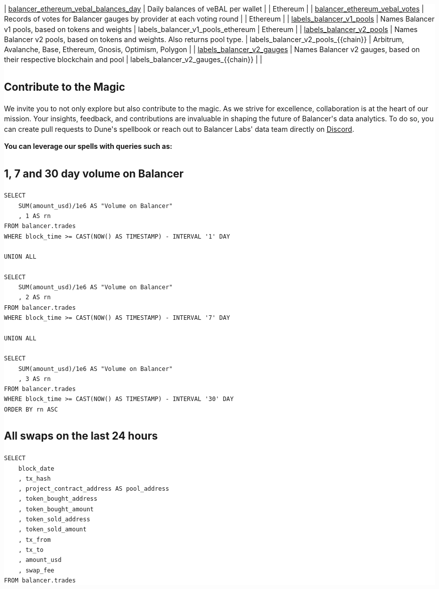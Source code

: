 | [balancer_ethereum_vebal_balances_day](https://github.com/duneanalytics/spellbook/blob/main/models/balancer/ethereum/balancer_ethereum_vebal_balances_day.sql) | Daily balances of veBAL per wallet                                                                                                       |                                                 | Ethereum                                         |
| [balancer_ethereum_vebal_votes](https://github.com/duneanalytics/spellbook/blob/main/models/balancer/ethereum/balancer_ethereum_vebal_votes.sql) | Records of votes for Balancer gauges by provider at each voting round                                                                    |                                                 | Ethereum                                         |
| [labels_balancer_v1_pools](https://github.com/duneanalytics/spellbook/blob/main/models/labels/addresses/__single_category_labels__/balancer_v1/labels_balancer_v1_pools.sql) | Names Balancer v1 pools, based on tokens and weights                                                                                      | labels_balancer_v1_pools_ethereum                | Ethereum                                         |
| [labels_balancer_v2_pools](https://github.com/duneanalytics/spellbook/blob/main/models/labels/addresses/__single_category_labels__/balancer_v2/labels_balancer_v2_pools.sql) | Names Balancer v2 pools, based on tokens and weights. Also returns pool type.                                                              | labels_balancer_v2_pools_{{chain}}                | Arbitrum, Avalanche, Base, Ethereum, Gnosis, Optimism, Polygon |
| [labels_balancer_v2_gauges](https://github.com/duneanalytics/spellbook/blob/main/models/labels/addresses/__single_category_labels__/balancer_v2/labels_balancer_v2_gauges.sql) | Names Balancer v2 gauges, based on their respective blockchain and pool                                                                   | labels_balancer_v2_gauges_{{chain}}               |                                                 |


## Contribute to the Magic

We invite you to not only explore but also contribute to the magic. As we strive for excellence, collaboration is at the heart of our mission. Your insights, feedback, and contributions are invaluable in shaping the future of Balancer's data analytics.
To do so, you can create pull requests to Dune's spellbook or reach out to Balancer Labs' data team directly on [Discord](https://discord.balancer.fi/).

**You can leverage our spells with queries such as:**


## 1, 7 and 30 day volume on Balancer

```dunesql
SELECT 
    SUM(amount_usd)/1e6 AS "Volume on Balancer"
    , 1 AS rn 
FROM balancer.trades 
WHERE block_time >= CAST(NOW() AS TIMESTAMP) - INTERVAL '1' DAY 

UNION ALL

SELECT 
    SUM(amount_usd)/1e6 AS "Volume on Balancer"
    , 2 AS rn 
FROM balancer.trades 
WHERE block_time >= CAST(NOW() AS TIMESTAMP) - INTERVAL '7' DAY

UNION ALL

SELECT 
    SUM(amount_usd)/1e6 AS "Volume on Balancer"
    , 3 AS rn 
FROM balancer.trades 
WHERE block_time >= CAST(NOW() AS TIMESTAMP) - INTERVAL '30' DAY
ORDER BY rn ASC
```

## All swaps on the last 24 hours

```dunesql
SELECT 
    block_date
    , tx_hash
    , project_contract_address AS pool_address
    , token_bought_address
    , token_bought_amount
    , token_sold_address
    , token_sold_amount
    , tx_from
    , tx_to
    , amount_usd
    , swap_fee
FROM balancer.trades
```